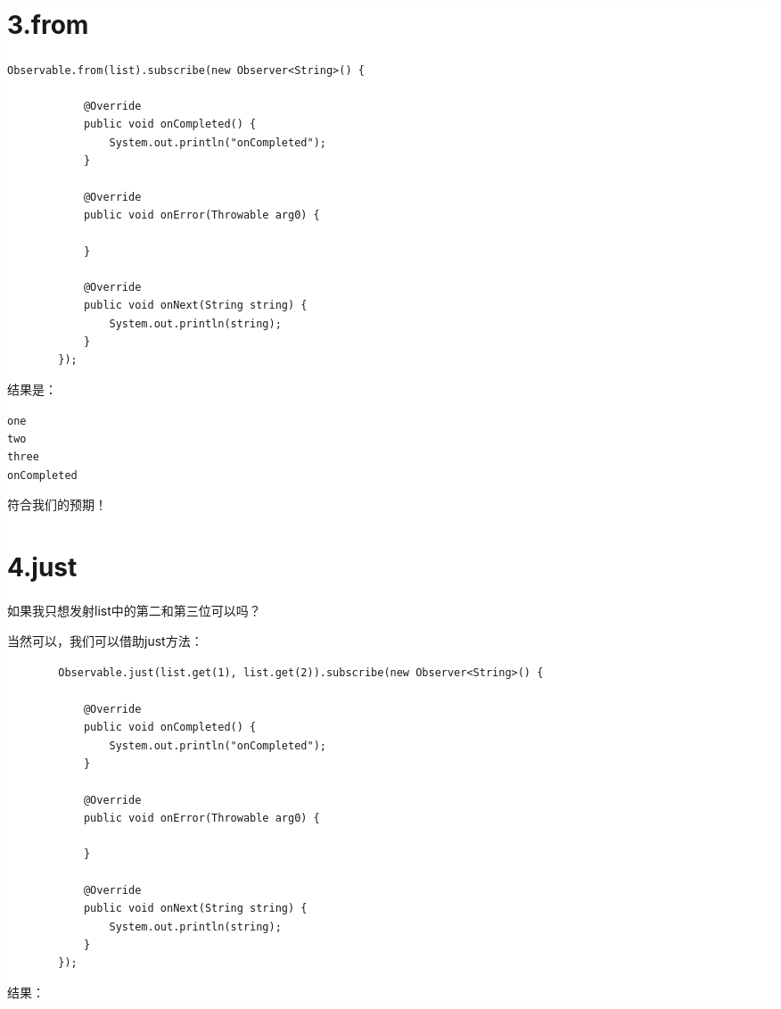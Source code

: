 <h1>3.from</h1>

```
Observable.from(list).subscribe(new Observer<String>() {

			@Override
			public void onCompleted() {
				System.out.println("onCompleted");
			}

			@Override
			public void onError(Throwable arg0) {
				
			}

			@Override
			public void onNext(String string) {
				System.out.println(string);
			}
		});
```
结果是：

```
one
two
three
onCompleted

```
符合我们的预期！

<h1>4.just</h1>
如果我只想发射list中的第二和第三位可以吗？

当然可以，我们可以借助just方法：

```
		Observable.just(list.get(1), list.get(2)).subscribe(new Observer<String>() {

			@Override
			public void onCompleted() {
				System.out.println("onCompleted");
			}

			@Override
			public void onError(Throwable arg0) {
				
			}

			@Override
			public void onNext(String string) {
				System.out.println(string);
			}
		});
```
结果：
